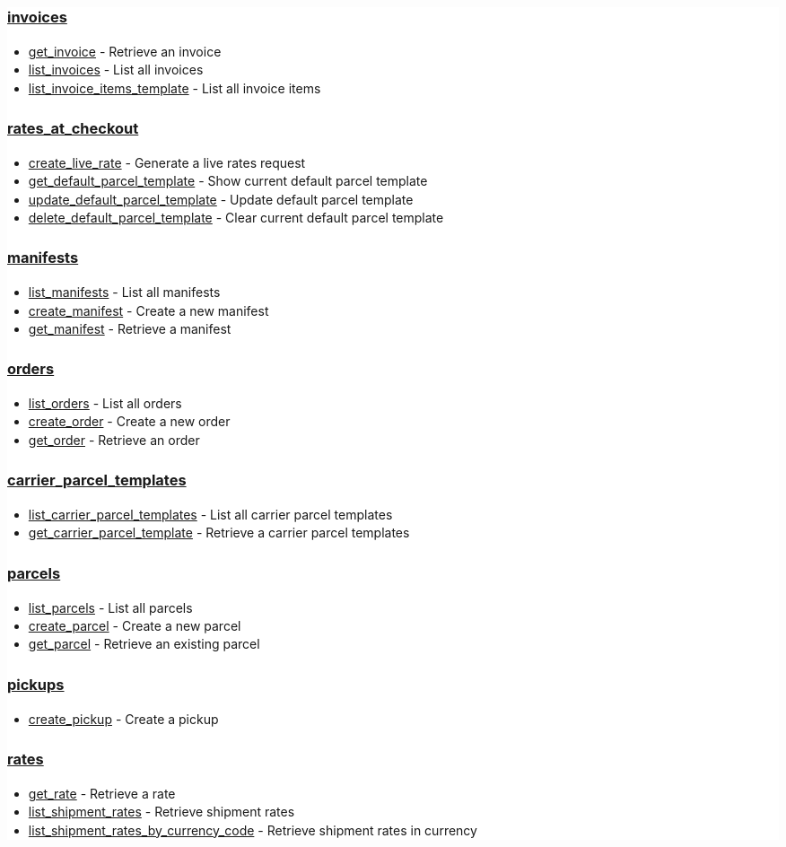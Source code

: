 ### [invoices](docs/sdks/invoices/README.md)

* [get_invoice](docs/sdks/invoices/README.md#get_invoice) - Retrieve an invoice
* [list_invoices](docs/sdks/invoices/README.md#list_invoices) - List all invoices
* [list_invoice_items_template](docs/sdks/invoices/README.md#list_invoice_items_template) - List all invoice items

### [rates_at_checkout](docs/sdks/ratesatcheckout/README.md)

* [create_live_rate](docs/sdks/ratesatcheckout/README.md#create_live_rate) - Generate a live rates request
* [get_default_parcel_template](docs/sdks/ratesatcheckout/README.md#get_default_parcel_template) - Show current default parcel template
* [update_default_parcel_template](docs/sdks/ratesatcheckout/README.md#update_default_parcel_template) - Update default parcel template
* [delete_default_parcel_template](docs/sdks/ratesatcheckout/README.md#delete_default_parcel_template) - Clear current default parcel template

### [manifests](docs/sdks/manifests/README.md)

* [list_manifests](docs/sdks/manifests/README.md#list_manifests) - List all manifests
* [create_manifest](docs/sdks/manifests/README.md#create_manifest) - Create a new manifest
* [get_manifest](docs/sdks/manifests/README.md#get_manifest) - Retrieve a manifest

### [orders](docs/sdks/orders/README.md)

* [list_orders](docs/sdks/orders/README.md#list_orders) - List all orders
* [create_order](docs/sdks/orders/README.md#create_order) - Create a new order
* [get_order](docs/sdks/orders/README.md#get_order) - Retrieve an order

### [carrier_parcel_templates](docs/sdks/carrierparceltemplates/README.md)

* [list_carrier_parcel_templates](docs/sdks/carrierparceltemplates/README.md#list_carrier_parcel_templates) - List all carrier parcel templates
* [get_carrier_parcel_template](docs/sdks/carrierparceltemplates/README.md#get_carrier_parcel_template) - Retrieve a carrier parcel templates

### [parcels](docs/sdks/parcels/README.md)

* [list_parcels](docs/sdks/parcels/README.md#list_parcels) - List all parcels
* [create_parcel](docs/sdks/parcels/README.md#create_parcel) - Create a new parcel
* [get_parcel](docs/sdks/parcels/README.md#get_parcel) - Retrieve an existing parcel

### [pickups](docs/sdks/pickups/README.md)

* [create_pickup](docs/sdks/pickups/README.md#create_pickup) - Create a pickup

### [rates](docs/sdks/rates/README.md)

* [get_rate](docs/sdks/rates/README.md#get_rate) - Retrieve a rate
* [list_shipment_rates](docs/sdks/rates/README.md#list_shipment_rates) - Retrieve shipment rates
* [list_shipment_rates_by_currency_code](docs/sdks/rates/README.md#list_shipment_rates_by_currency_code) - Retrieve shipment rates in currency
